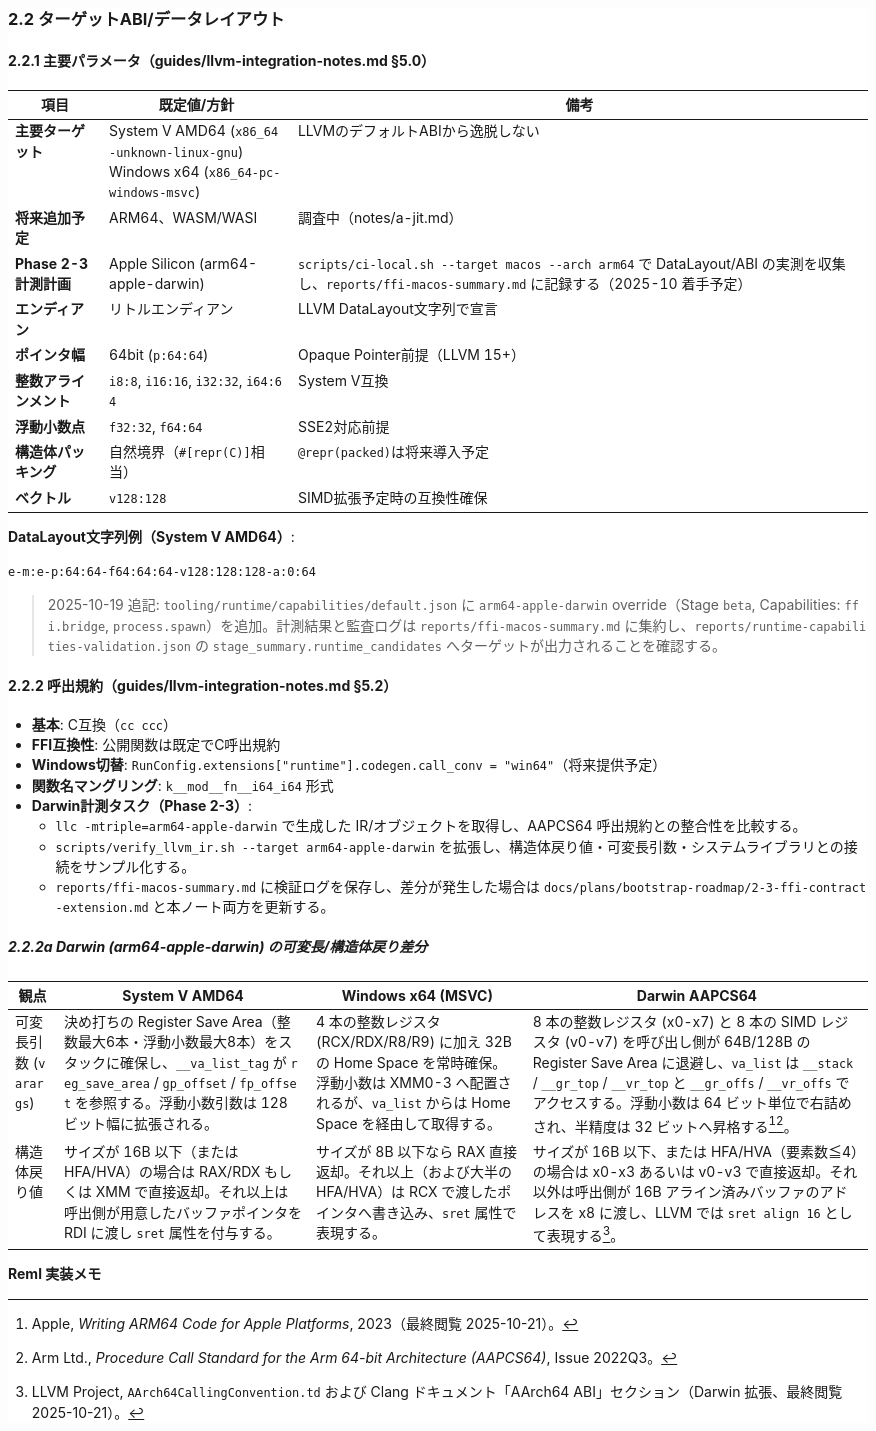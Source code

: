 ### 2.2 ターゲットABI/データレイアウト

#### 2.2.1 主要パラメータ（guides/llvm-integration-notes.md §5.0）

| 項目 | 既定値/方針 | 備考 |
|------|-----------|------|
| **主要ターゲット** | System V AMD64 (`x86_64-unknown-linux-gnu`)<br>Windows x64 (`x86_64-pc-windows-msvc`) | LLVMのデフォルトABIから逸脱しない |
| **将来追加予定** | ARM64、WASM/WASI | 調査中（notes/a-jit.md） |
| **Phase 2-3 計測計画** | Apple Silicon (arm64-apple-darwin) | `scripts/ci-local.sh --target macos --arch arm64` で DataLayout/ABI の実測を収集し、`reports/ffi-macos-summary.md` に記録する（2025-10 着手予定） |
| **エンディアン** | リトルエンディアン | LLVM DataLayout文字列で宣言 |
| **ポインタ幅** | 64bit (`p:64:64`) | Opaque Pointer前提（LLVM 15+） |
| **整数アラインメント** | `i8:8`, `i16:16`, `i32:32`, `i64:64` | System V互換 |
| **浮動小数点** | `f32:32`, `f64:64` | SSE2対応前提 |
| **構造体パッキング** | 自然境界（`#[repr(C)]`相当） | `@repr(packed)`は将来導入予定 |
| **ベクトル** | `v128:128` | SIMD拡張予定時の互換性確保 |

**DataLayout文字列例（System V AMD64）**:
```
e-m:e-p:64:64-f64:64:64-v128:128:128-a:0:64
```

> 2025-10-19 追記: `tooling/runtime/capabilities/default.json` に `arm64-apple-darwin` override（Stage `beta`, Capabilities: `ffi.bridge`, `process.spawn`）を追加。計測結果と監査ログは `reports/ffi-macos-summary.md` に集約し、`reports/runtime-capabilities-validation.json` の `stage_summary.runtime_candidates` へターゲットが出力されることを確認する。

#### 2.2.2 呼出規約（guides/llvm-integration-notes.md §5.2）

- **基本**: C互換（`cc ccc`）
- **FFI互換性**: 公開関数は既定でC呼出規約
- **Windows切替**: `RunConfig.extensions["runtime"].codegen.call_conv = "win64"`（将来提供予定）
- **関数名マングリング**: `k__mod__fn__i64_i64` 形式
- **Darwin計測タスク（Phase 2-3）**:
  - `llc -mtriple=arm64-apple-darwin` で生成した IR/オブジェクトを取得し、AAPCS64 呼出規約との整合性を比較する。
  - `scripts/verify_llvm_ir.sh --target arm64-apple-darwin` を拡張し、構造体戻り値・可変長引数・システムライブラリとの接続をサンプル化する。
  - `reports/ffi-macos-summary.md` に検証ログを保存し、差分が発生した場合は `docs/plans/bootstrap-roadmap/2-3-ffi-contract-extension.md` と本ノート両方を更新する。

##### 2.2.2a Darwin (arm64-apple-darwin) の可変長/構造体戻り差分

| 観点 | System V AMD64 | Windows x64 (MSVC) | Darwin AAPCS64 |
| --- | --- | --- | --- |
| 可変長引数 (`varargs`) | 決め打ちの Register Save Area（整数最大6本・浮動小数最大8本）をスタックに確保し、`__va_list_tag` が `reg_save_area` / `gp_offset` / `fp_offset` を参照する。浮動小数引数は 128 ビット幅に拡張される。 | 4 本の整数レジスタ (RCX/RDX/R8/R9) に加え 32B の Home Space を常時確保。浮動小数は XMM0-3 へ配置されるが、`va_list` からは Home Space を経由して取得する。 | 8 本の整数レジスタ (x0-x7) と 8 本の SIMD レジスタ (v0-v7) を呼び出し側が 64B/128B の Register Save Area に退避し、`va_list` は `__stack` / `__gr_top` / `__vr_top` と `__gr_offs` / `__vr_offs` でアクセスする。浮動小数は 64 ビット単位で右詰めされ、半精度は 32 ビットへ昇格する[^darwin-cc][^aapcs64]。 |
| 構造体戻り値 | サイズが 16B 以下（または HFA/HVA）の場合は RAX/RDX もしくは XMM で直接返却。それ以上は呼出側が用意したバッファポインタを RDI に渡し `sret` 属性を付与する。 | サイズが 8B 以下なら RAX 直接返却。それ以上（および大半の HFA/HVA）は RCX で渡したポインタへ書き込み、`sret` 属性で表現する。 | サイズが 16B 以下、または HFA/HVA（要素数≦4）の場合は x0-x3 あるいは v0-v3 で直接返却。それ以外は呼出側が 16B アライン済みバッファのアドレスを x8 に渡し、LLVM では `sret align 16` として表現する[^darwin-sret]。 |

**Reml 実装メモ**


[^darwin-cc]: Apple, *Writing ARM64 Code for Apple Platforms*, 2023（最終閲覧 2025-10-21）。
[^aapcs64]: Arm Ltd., *Procedure Call Standard for the Arm 64-bit Architecture (AAPCS64)*, Issue 2022Q3。
[^darwin-sret]: LLVM Project, `AArch64CallingConvention.td` および Clang ドキュメント「AArch64 ABI」セクション（Darwin 拡張、最終閲覧 2025-10-21）。